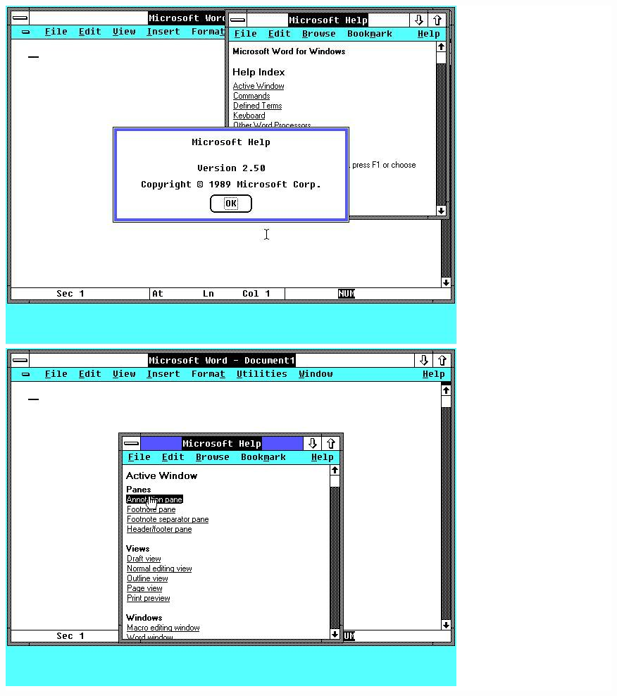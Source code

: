 ![](/assets/i/why-are-hyperlinks-blue/image-4-WinHelp25_About.jpg)
![](/assets/i/why-are-hyperlinks-blue/image-5-WinHelp25_UI.jpg)
